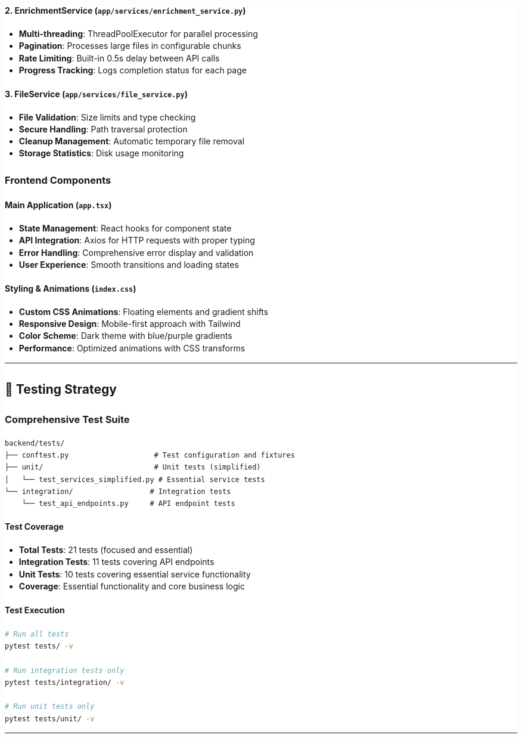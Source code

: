 #### **2. EnrichmentService** (`app/services/enrichment_service.py`)
- **Multi-threading**: ThreadPoolExecutor for parallel processing
- **Pagination**: Processes large files in configurable chunks
- **Rate Limiting**: Built-in 0.5s delay between API calls
- **Progress Tracking**: Logs completion status for each page

#### **3. FileService** (`app/services/file_service.py`)
- **File Validation**: Size limits and type checking
- **Secure Handling**: Path traversal protection
- **Cleanup Management**: Automatic temporary file removal
- **Storage Statistics**: Disk usage monitoring

### **Frontend Components**

#### **Main Application** (`app.tsx`)
- **State Management**: React hooks for component state
- **API Integration**: Axios for HTTP requests with proper typing
- **Error Handling**: Comprehensive error display and validation
- **User Experience**: Smooth transitions and loading states

#### **Styling & Animations** (`index.css`)
- **Custom CSS Animations**: Floating elements and gradient shifts
- **Responsive Design**: Mobile-first approach with Tailwind
- **Color Scheme**: Dark theme with blue/purple gradients
- **Performance**: Optimized animations with CSS transforms

---

## 🧪 Testing Strategy

### **Comprehensive Test Suite**
```
backend/tests/
├── conftest.py                    # Test configuration and fixtures
├── unit/                          # Unit tests (simplified)
│   └── test_services_simplified.py # Essential service tests
└── integration/                  # Integration tests
    └── test_api_endpoints.py     # API endpoint tests
```

#### **Test Coverage**
- **Total Tests**: 21 tests (focused and essential)
- **Integration Tests**: 11 tests covering API endpoints
- **Unit Tests**: 10 tests covering essential service functionality
- **Coverage**: Essential functionality and core business logic

#### **Test Execution**
```bash
# Run all tests
pytest tests/ -v

# Run integration tests only
pytest tests/integration/ -v

# Run unit tests only
pytest tests/unit/ -v
```

---